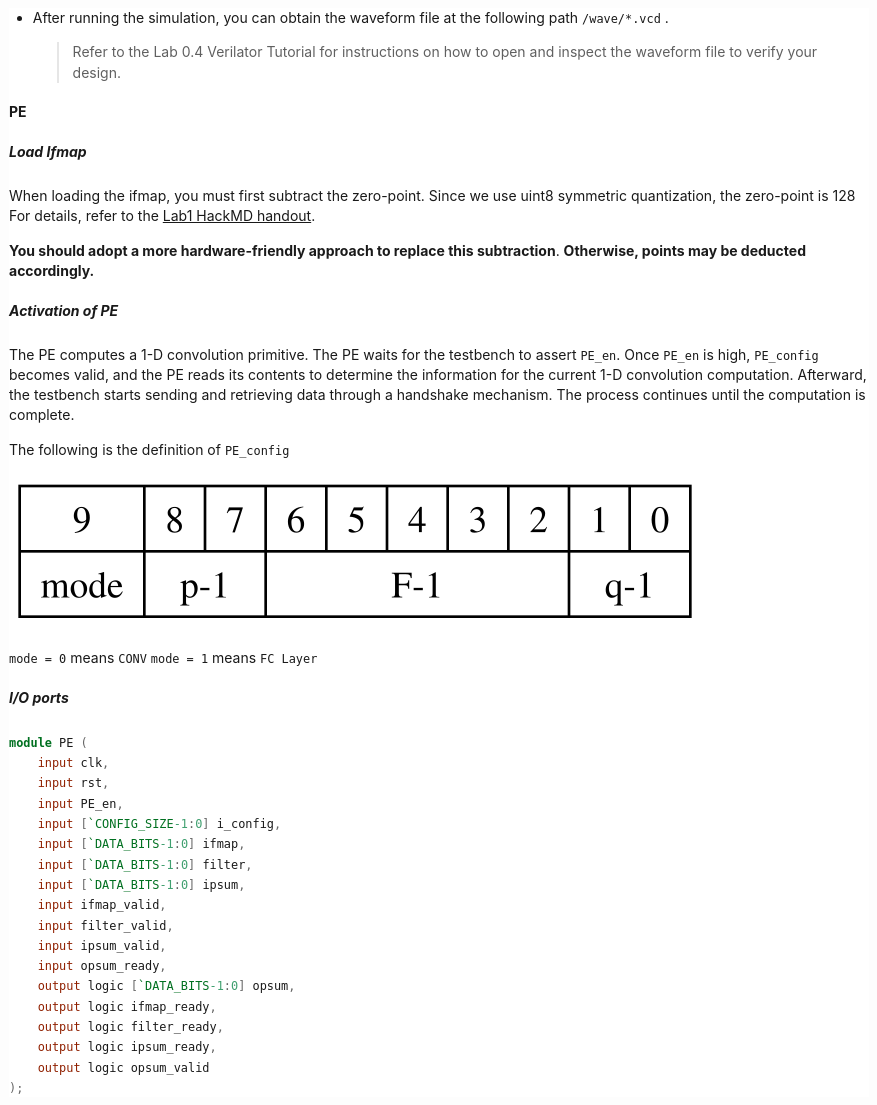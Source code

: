 - After running the simulation, you can obtain the waveform file at the following path `/wave/*.vcd` .
    > Refer to the Lab 0.4 Verilator Tutorial for instructions on how to open and inspect the waveform file to verify your design.

#### PE

##### Load Ifmap

When loading the ifmap, you must first subtract the zero-point.
Since we use uint8 symmetric quantization, the zero-point is 128
For details, refer to the [Lab1 HackMD handout](/2025sp/lab1).

**You should adopt a more hardware-friendly approach to replace this subtraction**.
**Otherwise, points may be deducted accordingly.**

##### Activation of PE

The PE computes a 1-D convolution primitive. The PE waits for the testbench to assert `PE_en`. Once `PE_en` is high, `PE_config` becomes valid, and the PE reads its contents to determine the information for the current 1-D convolution computation. Afterward, the testbench starts sending and retrieving data through a handshake mechanism. The process continues until the computation is complete.

The following is the definition of `PE_config`


<img src="../../assets/svgs/lab3_graphviz_0.svg" alt="graphviz_0">

`mode = 0` means `CONV`
`mode = 1` means `FC Layer`


##### I/O ports

```verilog
module PE (
    input clk,
    input rst,
    input PE_en,
    input [`CONFIG_SIZE-1:0] i_config,
    input [`DATA_BITS-1:0] ifmap,
    input [`DATA_BITS-1:0] filter,
    input [`DATA_BITS-1:0] ipsum,
    input ifmap_valid,
    input filter_valid,
    input ipsum_valid,
    input opsum_ready,
    output logic [`DATA_BITS-1:0] opsum,
    output logic ifmap_ready,
    output logic filter_ready,
    output logic ipsum_ready,
    output logic opsum_valid
);
```
